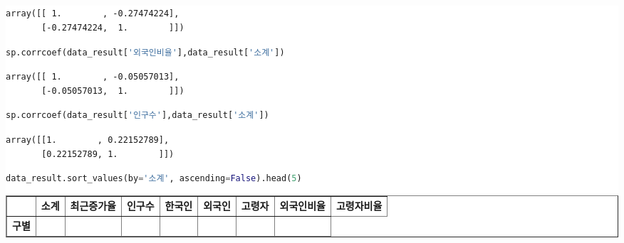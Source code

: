 

    array([[ 1.        , -0.27474224],
           [-0.27474224,  1.        ]])




```python
sp.corrcoef(data_result['외국인비율'],data_result['소계'])
```




    array([[ 1.        , -0.05057013],
           [-0.05057013,  1.        ]])




```python
sp.corrcoef(data_result['인구수'],data_result['소계'])
```




    array([[1.        , 0.22152789],
           [0.22152789, 1.        ]])




```python
data_result.sort_values(by='소계', ascending=False).head(5)
```




<div>
<style scoped>
    .dataframe tbody tr th:only-of-type {
        vertical-align: middle;
    }

    .dataframe tbody tr th {
        vertical-align: top;
    }

    .dataframe thead th {
        text-align: right;
    }
</style>
<table border="1" class="dataframe">
  <thead>
    <tr style="text-align: right;">
      <th></th>
      <th>소계</th>
      <th>최근증가율</th>
      <th>인구수</th>
      <th>한국인</th>
      <th>외국인</th>
      <th>고령자</th>
      <th>외국인비율</th>
      <th>고령자비율</th>
    </tr>
    <tr>
      <th>구별</th>
      <th></th>
      <th></th>
      <th></th>
      <th></th>
      <th></th>
      <th></th>
      <th></th>
